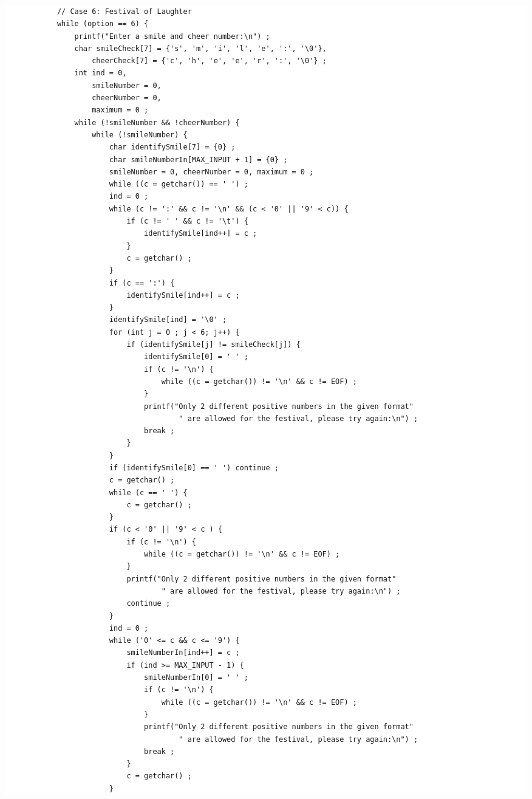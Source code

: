 				// Case 6: Festival of Laughter
				while (option == 6) {
					printf("Enter a smile and cheer number:\n") ;
					char smileCheck[7] = {'s', 'm', 'i', 'l', 'e', ':', '\0'},
						cheerCheck[7] = {'c', 'h', 'e', 'e', 'r', ':', '\0'} ;
					int ind = 0,
						smileNumber = 0,
						cheerNumber = 0,
						maximum = 0 ;
					while (!smileNumber && !cheerNumber) {
						while (!smileNumber) {
							char identifySmile[7] = {0} ;
							char smileNumberIn[MAX_INPUT + 1] = {0} ;
							smileNumber = 0, cheerNumber = 0, maximum = 0 ;
							while ((c = getchar()) == ' ') ;
							ind = 0 ;
							while (c != ':' && c != '\n' && (c < '0' || '9' < c)) {
								if (c != ' ' && c != '\t') {
									identifySmile[ind++] = c ;
								}
								c = getchar() ;
							}
							if (c == ':') {
								identifySmile[ind++] = c ;
							}
							identifySmile[ind] = '\0' ;
							for (int j = 0 ; j < 6; j++) {
								if (identifySmile[j] != smileCheck[j]) {
									identifySmile[0] = ' ' ;
									if (c != '\n') {
										while ((c = getchar()) != '\n' && c != EOF) ;
									}
									printf("Only 2 different positive numbers in the given format"
											" are allowed for the festival, please try again:\n") ;
									break ;
								}
							}
							if (identifySmile[0] == ' ') continue ;
							c = getchar() ;
							while (c == ' ') {
								c = getchar() ;
							}
							if (c < '0' || '9' < c ) {
								if (c != '\n') {
									while ((c = getchar()) != '\n' && c != EOF) ;
								}
								printf("Only 2 different positive numbers in the given format"
										" are allowed for the festival, please try again:\n") ;
								continue ;
							}
							ind = 0 ;
							while ('0' <= c && c <= '9') {
								smileNumberIn[ind++] = c ;
								if (ind >= MAX_INPUT - 1) {
									smileNumberIn[0] = ' ' ;
									if (c != '\n') {
										while ((c = getchar()) != '\n' && c != EOF) ;
									}
									printf("Only 2 different positive numbers in the given format"
											" are allowed for the festival, please try again:\n") ;
									break ;
								}
								c = getchar() ;
							}